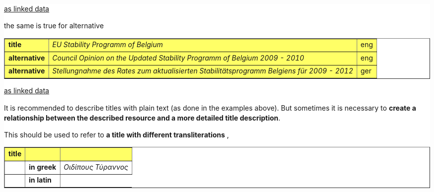   </tr>
</table>


[as linked data](/archive/mediawiki_wiki/User_Guide/Publishing_Metadata#exTit5 "User Guide/Publishing Metadata")

the same is true for alternative

<table border="1" cellspacing="0" cellpadding="5" style="border-collapse:collapse;">
  <tr style="background-color:#FFFF66;">
    <td> <b>title</b>
    </td>
    <td> <i>EU Stability Programm of Belgium</i>
    </td>
    <td> eng
    </td>
  </tr>
  <tr style="background-color:#FFFF66;">
    <td> <b>alternative</b>
    </td>
    <td> <i>Council Opinion on the Updated Stability Programm of Belgium 2009 - 2010</i>
    </td>
    <td> eng
    </td>
  </tr>
  <tr style="background-color:#FFFF66;">
    <td> <b>alternative</b>
    </td>
    <td> <i>Stellungnahme des Rates zum aktualisierten Stabilitätsprogramm Belgiens für 2009 - 2012</i>
    </td>
    <td> ger
    </td>
  </tr>
</table>


[as linked data](/archive/mediawiki_wiki/User_Guide/Publishing_Metadata#exAlt3 "User Guide/Publishing Metadata")

It is recommended to describe titles with plain text (as done in the examples above). But sometimes it is necessary to **create a relationship between the described resource and a more detailed title description**.

This should be used to refer to **a title with different transliterations** ,

<table border="1" cellspacing="0" cellpadding="5" style="border-collapse:collapse;">
  <tr style="background-color:#FFFF66;">
    <td> <b>title</b>
    </td>
    <td>
    </td>
    <td>
    </td>
  </tr>
  <tr>
    <td>
    </td>
    <td> <b>in greek</b>
    </td>
    <td> <i>Οιδίπους Τύραννος</i>
    </td>
  </tr>
  <tr>
    <td>
    </td>
    <td> <b>in latin</b>
    </td>